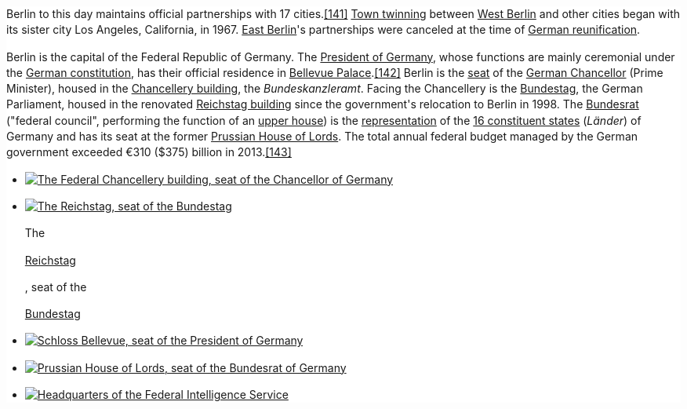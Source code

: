 Berlin to this day maintains official partnerships with 17 cities.[\[141\]](#cite_note-142) [Town twinning](https://en.wikipedia.org/wiki/Sister_city "Sister city") between [West Berlin](https://en.wikipedia.org/wiki/West_Berlin "West Berlin") and other cities began with its sister city Los Angeles, California, in 1967. [East Berlin](https://en.wikipedia.org/wiki/East_Berlin "East Berlin")'s partnerships were canceled at the time of [German reunification](https://en.wikipedia.org/wiki/German_reunification "German reunification").

Berlin is the capital of the Federal Republic of Germany. The [President of Germany](https://en.wikipedia.org/wiki/President_of_Germany "President of Germany"), whose functions are mainly ceremonial under the [German constitution](https://en.wikipedia.org/wiki/Grundgesetz "Grundgesetz"), has their official residence in [Bellevue Palace](https://en.wikipedia.org/wiki/Bellevue_Palace_(Germany) "Bellevue Palace (Germany)").[\[142\]](#cite_note-143) Berlin is the [seat](https://en.wikipedia.org/wiki/Seat_of_government "Seat of government") of the [German Chancellor](https://en.wikipedia.org/wiki/Chancellor_of_Germany_(1949%E2%80%93) "Chancellor of Germany (1949–)") (Prime Minister), housed in the [Chancellery building](https://en.wikipedia.org/wiki/Federal_Chancellery_(Berlin) "Federal Chancellery (Berlin)"), the _Bundeskanzleramt_. Facing the Chancellery is the [Bundestag](https://en.wikipedia.org/wiki/Bundestag "Bundestag"), the German Parliament, housed in the renovated [Reichstag building](https://en.wikipedia.org/wiki/Reichstag_building "Reichstag building") since the government's relocation to Berlin in 1998. The [Bundesrat](https://en.wikipedia.org/wiki/Bundesrat_of_Germany "Bundesrat of Germany") ("federal council", performing the function of an [upper house](https://en.wikipedia.org/wiki/Upper_house "Upper house")) is the [representation](https://en.wikipedia.org/wiki/Federalism "Federalism") of the [16 constituent states](https://en.wikipedia.org/wiki/States_of_Germany "States of Germany") (_Länder_) of Germany and has its seat at the former [Prussian House of Lords](https://en.wikipedia.org/wiki/Prussian_House_of_Lords "Prussian House of Lords"). The total annual federal budget managed by the German government exceeded €310 ($375) billion in 2013.[\[143\]](#cite_note-144)

*   [![The Federal Chancellery building, seat of the Chancellor of Germany](https://upload.wikimedia.org/wikipedia/commons/thumb/7/7f/07.08.21.Bundeskanzleramt.jpg/523px-07.08.21.Bundeskanzleramt.jpg)](https://en.wikipedia.org/wiki/File:07.08.21.Bundeskanzleramt.jpg "The Federal Chancellery building, seat of the Chancellor of Germany")

*   [![The Reichstag, seat of the Bundestag](https://upload.wikimedia.org/wikipedia/commons/thumb/3/36/Berlin_reichstag_west_panorama.jpg/399px-Berlin_reichstag_west_panorama.jpg)](https://en.wikipedia.org/wiki/File:Berlin_reichstag_west_panorama.jpg "The Reichstag, seat of the Bundestag")

    The

    [Reichstag](https://en.wikipedia.org/wiki/Reichstag_building "Reichstag building")

    , seat of the

    [Bundestag](https://en.wikipedia.org/wiki/Bundestag "Bundestag")

*   [![Schloss Bellevue, seat of the President of Germany](https://upload.wikimedia.org/wikipedia/commons/thumb/7/78/Bellevue_Palace_Berlin_02-14.jpg/360px-Bellevue_Palace_Berlin_02-14.jpg)](https://en.wikipedia.org/wiki/File:Bellevue_Palace_Berlin_02-14.jpg "Schloss Bellevue, seat of the President of Germany")

*   [![Prussian House of Lords, seat of the Bundesrat of Germany](https://upload.wikimedia.org/wikipedia/commons/thumb/6/6d/Bundesrat_Geb%C3%A4ude%2C_Berlin%2C_Leipziger_Strasse.jpg/237px-Bundesrat_Geb%C3%A4ude%2C_Berlin%2C_Leipziger_Strasse.jpg)](https://en.wikipedia.org/wiki/File:Bundesrat_Geb%C3%A4ude,_Berlin,_Leipziger_Strasse.jpg "Prussian House of Lords, seat of the Bundesrat of Germany")

*   [![Headquarters of the Federal Intelligence Service](https://upload.wikimedia.org/wikipedia/commons/thumb/a/a4/Zentrale_des_Bundesnachrichtendienst%2C_Berlin.jpg/339px-Zentrale_des_Bundesnachrichtendienst%2C_Berlin.jpg)](https://en.wikipedia.org/wiki/File:Zentrale_des_Bundesnachrichtendienst,_Berlin.jpg "Headquarters of the Federal Intelligence Service")

